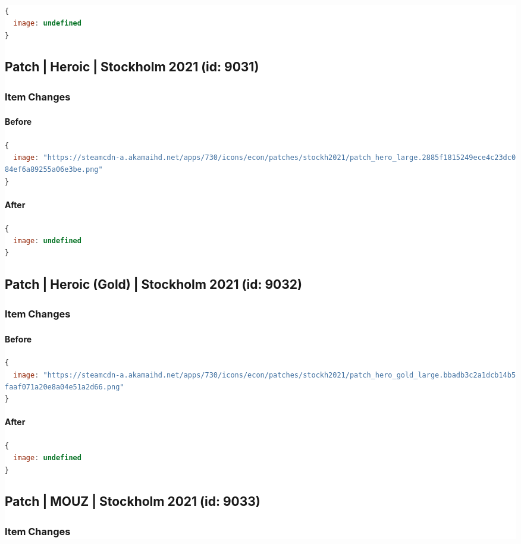 ```javascript
{
  image: undefined
}
```



## Patch | Heroic | Stockholm 2021 (id: 9031)

### Item Changes

#### Before

```javascript
{
  image: "https://steamcdn-a.akamaihd.net/apps/730/icons/econ/patches/stockh2021/patch_hero_large.2885f1815249ece4c23dc084ef6a89255a06e3be.png"
}
```
#### After

```javascript
{
  image: undefined
}
```



## Patch | Heroic (Gold) | Stockholm 2021 (id: 9032)

### Item Changes

#### Before

```javascript
{
  image: "https://steamcdn-a.akamaihd.net/apps/730/icons/econ/patches/stockh2021/patch_hero_gold_large.bbadb3c2a1dcb14b5faaf071a20e8a04e51a2d66.png"
}
```
#### After

```javascript
{
  image: undefined
}
```



## Patch | MOUZ | Stockholm 2021 (id: 9033)

### Item Changes

